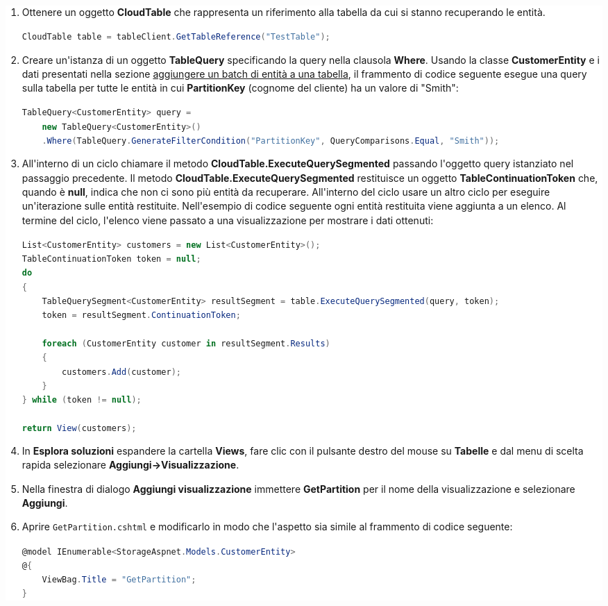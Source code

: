 1. Ottenere un oggetto **CloudTable** che rappresenta un riferimento alla tabella da cui si stanno recuperando le entità. 
   
    ```csharp
    CloudTable table = tableClient.GetTableReference("TestTable");
    ```

1. Creare un'istanza di un oggetto **TableQuery** specificando la query nella clausola **Where**. Usando la classe **CustomerEntity** e i dati presentati nella sezione [aggiungere un batch di entità a una tabella](#add-a-batch-of-entities-to-a-table), il frammento di codice seguente esegue una query sulla tabella per tutte le entità in cui **PartitionKey** (cognome del cliente) ha un valore di "Smith":

    ```csharp
    TableQuery<CustomerEntity> query = 
        new TableQuery<CustomerEntity>()
        .Where(TableQuery.GenerateFilterCondition("PartitionKey", QueryComparisons.Equal, "Smith"));
    ```

1. All'interno di un ciclo chiamare il metodo **CloudTable.ExecuteQuerySegmented** passando l'oggetto query istanziato nel passaggio precedente.  Il metodo **CloudTable.ExecuteQuerySegmented** restituisce un oggetto **TableContinuationToken** che, quando è **null**, indica che non ci sono più entità da recuperare. All'interno del ciclo usare un altro ciclo per eseguire un'iterazione sulle entità restituite. Nell'esempio di codice seguente ogni entità restituita viene aggiunta a un elenco. Al termine del ciclo, l'elenco viene passato a una visualizzazione per mostrare i dati ottenuti: 

    ```csharp
    List<CustomerEntity> customers = new List<CustomerEntity>();
    TableContinuationToken token = null;
    do
    {
        TableQuerySegment<CustomerEntity> resultSegment = table.ExecuteQuerySegmented(query, token);
        token = resultSegment.ContinuationToken;

        foreach (CustomerEntity customer in resultSegment.Results)
        {
            customers.Add(customer);
        }
    } while (token != null);

    return View(customers);
    ```

1. In **Esplora soluzioni** espandere la cartella **Views**, fare clic con il pulsante destro del mouse su **Tabelle** e dal menu di scelta rapida selezionare **Aggiungi->Visualizzazione**.

1. Nella finestra di dialogo **Aggiungi visualizzazione** immettere **GetPartition** per il nome della visualizzazione e selezionare **Aggiungi**.

1. Aprire `GetPartition.cshtml` e modificarlo in modo che l'aspetto sia simile al frammento di codice seguente:

    ```csharp
    @model IEnumerable<StorageAspnet.Models.CustomerEntity>
    @{
        ViewBag.Title = "GetPartition";
    }
    